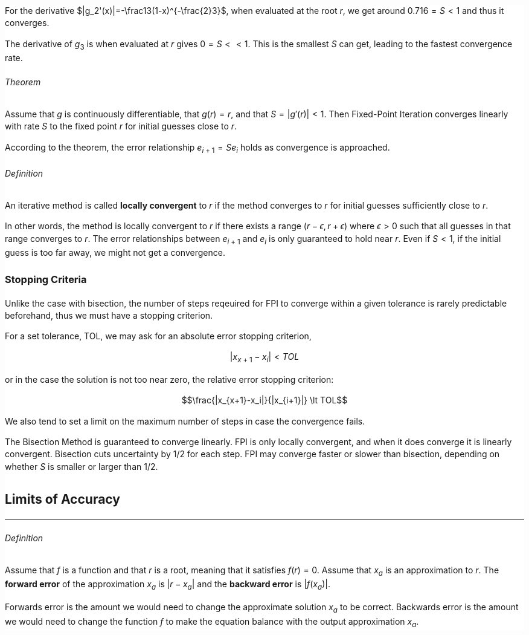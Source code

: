 For the derivative $|g_2'(x)|=-\frac13(1-x)^{-\frac{2}3}$, when evaluated at the root $r$, we get around $0.716=S\lt 1$ and thus it converges.

The derivative of $g_3$ is when evaluated at $r$ gives $0=S \lt\lt 1$. This is the smallest $S$ can get, leading to the fastest convergence rate.

###### Theorem
Assume that $g$ is continuously differentiable, that $g(r)=r$, and that $S=|g'(r)|\lt 1$. Then Fixed-Point Iteration converges linearly with rate $S$ to the fixed point $r$ for initial guesses close to $r$.

According to the theorem, the error relationship $e_{i+1} = S e_i$ holds as convergence is approached.

###### Definition

An iterative method is called **locally convergent** to $r$ if the method converges to $r$ for initial guesses sufficiently close to $r$.

In other words, the method is locally convergent to $r$ if there exists a range $(r - \epsilon, r + \epsilon)$ where $\epsilon \gt 0$ such that all guesses in that range converges to $r$. The error relationships between $e_{i+1}$ and $e_i$ is only guaranteed to hold near $r$. Even if $S\lt 1$, if the initial guess is too far away, we might not get a convergence.


### Stopping Criteria

Unlike the case with bisection, the number of steps reqeuired for FPI to converge within a given tolerance is rarely predictable beforehand, thus we must have a stopping criterion.

For a set tolerance, TOL, we may ask for an absolute error stopping criterion, 

$$|x_{x+1}-x_i| \lt TOL$$

or in the case the solution is not too near zero, the relative error stopping criterion:

$$\frac{|x_{x+1}-x_i|}{|x_{i+1}|} \lt TOL$$

We also tend to set a limit on the maximum number of steps in case the convergence fails.

The Bisection Method is guaranteed to converge linearly. FPI is only locally convergent, and when it does converge it is linearly convergent. Bisection cuts uncertainty by 1/2 for each step. FPI may converge faster or slower than bisection, depending on whether $S$ is smaller or larger than 1/2.



## Limits of Accuracy
---

<h6>Definition</h6>

Assume that $f$ is a function and that $r$ is a root, meaning that it satisfies $f(r)=0$. Assume that $x_a$ is an approximation to $r$. The **forward error** of the approximation $x_a$ is $|r-x_a|$ and the **backward error** is $|f(x_a)|$.

Forwards error is the amount we would need to change the approximate solution $x_a$ to be correct.
Backwards error is the amount we would need to change the function $f$ to make the equation balance with the output approximation $x_a$.

